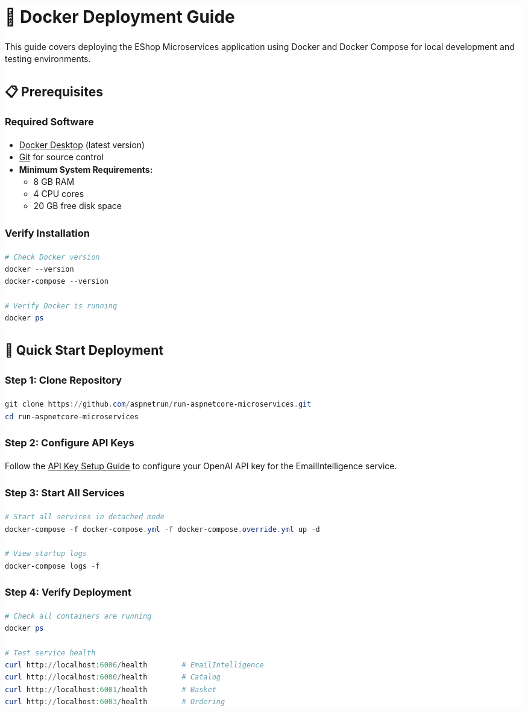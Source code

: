 # 🐳 Docker Deployment Guide

This guide covers deploying the EShop Microservices application using Docker and Docker Compose for local development and testing environments.

## 📋 Prerequisites

### **Required Software**
- [Docker Desktop](https://www.docker.com/products/docker-desktop) (latest version)
- [Git](https://git-scm.com/) for source control
- **Minimum System Requirements:**
  - 8 GB RAM
  - 4 CPU cores  
  - 20 GB free disk space

### **Verify Installation**
```powershell
# Check Docker version
docker --version
docker-compose --version

# Verify Docker is running
docker ps
```

## 🚀 Quick Start Deployment

### **Step 1: Clone Repository**
```powershell
git clone https://github.com/aspnetrun/run-aspnetcore-microservices.git
cd run-aspnetcore-microservices
```

### **Step 2: Configure API Keys**
Follow the [API Key Setup Guide](../setup/api-key-setup.md) to configure your OpenAI API key for the EmailIntelligence service.

### **Step 3: Start All Services**
```powershell
# Start all services in detached mode
docker-compose -f docker-compose.yml -f docker-compose.override.yml up -d

# View startup logs
docker-compose logs -f
```

### **Step 4: Verify Deployment**
```powershell
# Check all containers are running
docker ps

# Test service health
curl http://localhost:6006/health        # EmailIntelligence
curl http://localhost:6000/health        # Catalog
curl http://localhost:6001/health        # Basket
curl http://localhost:6003/health        # Ordering
```
